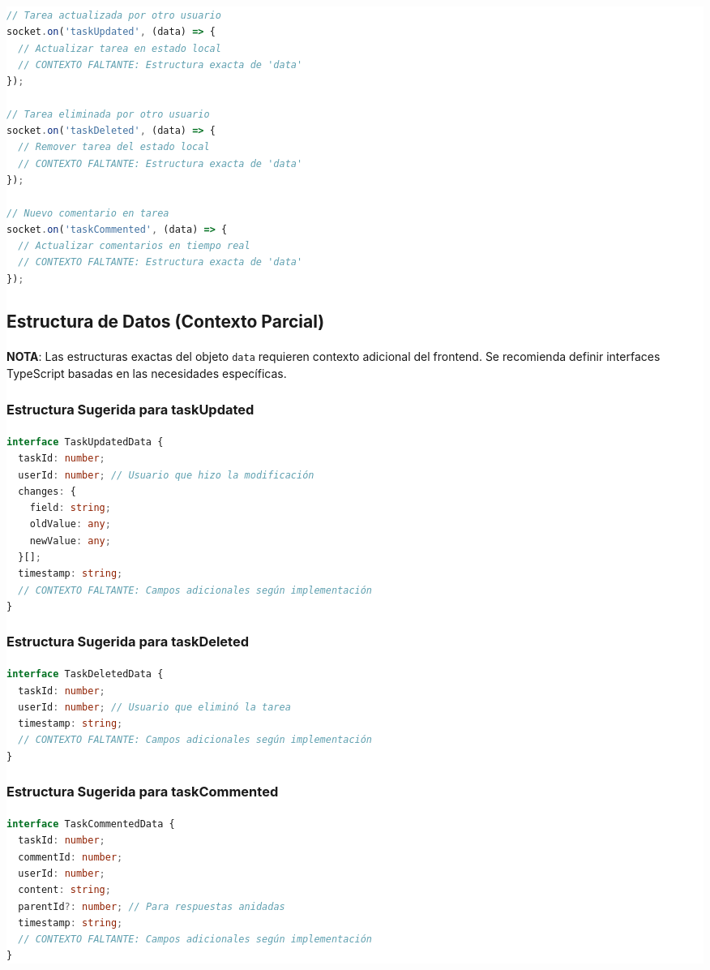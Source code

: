 ```javascript
// Tarea actualizada por otro usuario
socket.on('taskUpdated', (data) => {
  // Actualizar tarea en estado local
  // CONTEXTO FALTANTE: Estructura exacta de 'data'
});

// Tarea eliminada por otro usuario
socket.on('taskDeleted', (data) => {
  // Remover tarea del estado local
  // CONTEXTO FALTANTE: Estructura exacta de 'data'
});

// Nuevo comentario en tarea
socket.on('taskCommented', (data) => {
  // Actualizar comentarios en tiempo real
  // CONTEXTO FALTANTE: Estructura exacta de 'data'
});
```

## Estructura de Datos (Contexto Parcial)

**NOTA**: Las estructuras exactas del objeto `data` requieren contexto adicional del frontend. Se recomienda definir interfaces TypeScript basadas en las necesidades específicas.

### Estructura Sugerida para taskUpdated
```typescript
interface TaskUpdatedData {
  taskId: number;
  userId: number; // Usuario que hizo la modificación
  changes: {
    field: string;
    oldValue: any;
    newValue: any;
  }[];
  timestamp: string;
  // CONTEXTO FALTANTE: Campos adicionales según implementación
}
```

### Estructura Sugerida para taskDeleted
```typescript
interface TaskDeletedData {
  taskId: number;
  userId: number; // Usuario que eliminó la tarea
  timestamp: string;
  // CONTEXTO FALTANTE: Campos adicionales según implementación
}
```

### Estructura Sugerida para taskCommented
```typescript
interface TaskCommentedData {
  taskId: number;
  commentId: number;
  userId: number;
  content: string;
  parentId?: number; // Para respuestas anidadas
  timestamp: string;
  // CONTEXTO FALTANTE: Campos adicionales según implementación
}
```
